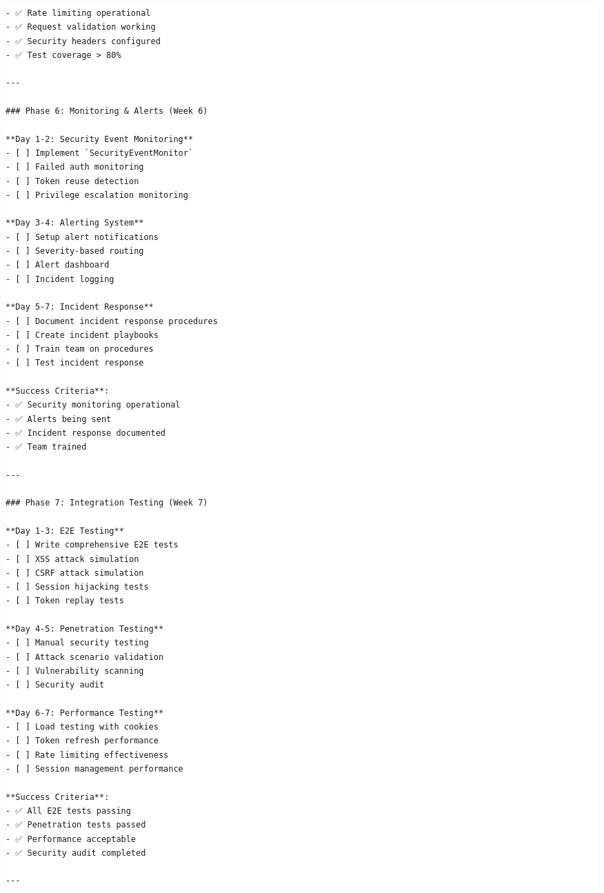 ```
- ✅ Rate limiting operational
- ✅ Request validation working
- ✅ Security headers configured
- ✅ Test coverage > 80%

---

### Phase 6: Monitoring & Alerts (Week 6)

**Day 1-2: Security Event Monitoring**
- [ ] Implement `SecurityEventMonitor`
- [ ] Failed auth monitoring
- [ ] Token reuse detection
- [ ] Privilege escalation monitoring

**Day 3-4: Alerting System**
- [ ] Setup alert notifications
- [ ] Severity-based routing
- [ ] Alert dashboard
- [ ] Incident logging

**Day 5-7: Incident Response**
- [ ] Document incident response procedures
- [ ] Create incident playbooks
- [ ] Train team on procedures
- [ ] Test incident response

**Success Criteria**:
- ✅ Security monitoring operational
- ✅ Alerts being sent
- ✅ Incident response documented
- ✅ Team trained

---

### Phase 7: Integration Testing (Week 7)

**Day 1-3: E2E Testing**
- [ ] Write comprehensive E2E tests
- [ ] XSS attack simulation
- [ ] CSRF attack simulation
- [ ] Session hijacking tests
- [ ] Token replay tests

**Day 4-5: Penetration Testing**
- [ ] Manual security testing
- [ ] Attack scenario validation
- [ ] Vulnerability scanning
- [ ] Security audit

**Day 6-7: Performance Testing**
- [ ] Load testing with cookies
- [ ] Token refresh performance
- [ ] Rate limiting effectiveness
- [ ] Session management performance

**Success Criteria**:
- ✅ All E2E tests passing
- ✅ Penetration tests passed
- ✅ Performance acceptable
- ✅ Security audit completed

---
```
